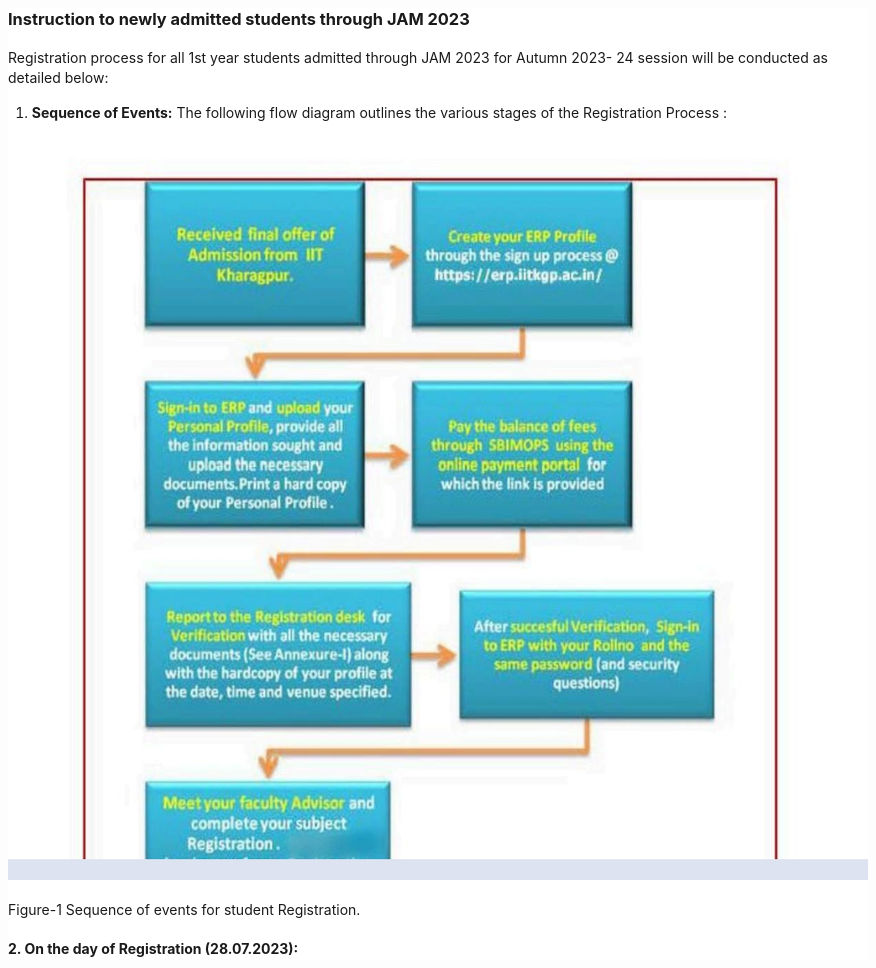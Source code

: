 ### **Instruction to newly admitted students through JAM 2023**

Registration process for all 1st year students admitted through JAM 2023 for Autumn 2023- 24 session will be conducted as detailed below:

1. **Sequence of Events:** The following flow diagram outlines the various stages of the Registration Process :

![](_page_6_Figure_3.jpeg)

Figure-1 Sequence of events for student Registration.

#### 2. **On the day of Registration (28.07.2023):**
